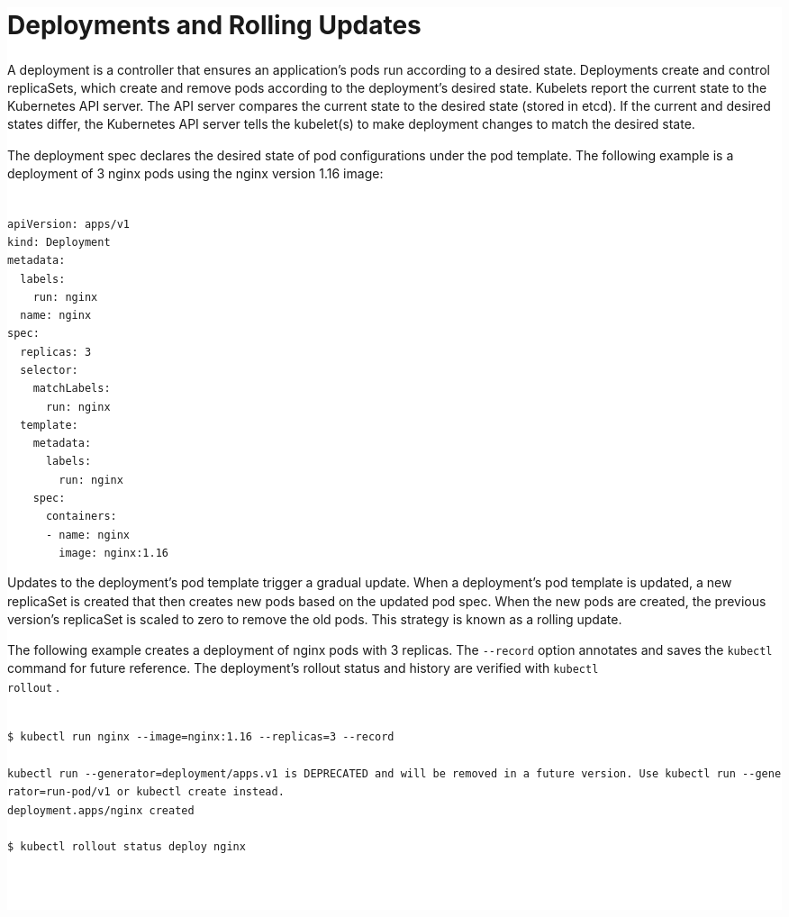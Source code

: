 


# Deployments and Rolling Updates

A deployment is a controller that ensures an application’s pods run according to a desired state. Deployments create and control replicaSets, which create and remove pods according to the deployment’s desired state. Kubelets report the current state to the Kubernetes API server. The API server compares the current state to the desired state (stored in etcd). If the current and desired states differ, the Kubernetes API server tells the kubelet(s) to make deployment changes to match the desired state.

The deployment spec declares the desired state of pod configurations under the pod template. The following example is a deployment of 3 nginx pods using the nginx version 1.16 image:

<pre class="wp-block-code"><code>
apiVersion: apps/v1
kind: Deployment
metadata:
  labels:
    run: nginx
  name: nginx
spec:
  replicas: 3
  selector:
    matchLabels:
      run: nginx
  template:
    metadata:
      labels:
        run: nginx
    spec:
      containers:
      - name: nginx
        image: nginx:1.16
</code></pre>

Updates to the deployment’s pod template trigger a gradual update. When a deployment’s pod template is updated, a new replicaSet is created that then creates new pods based on the updated pod spec. When the new pods are created, the previous version’s replicaSet is scaled to zero to remove the old pods. This strategy is known as a rolling update.

The following example creates a deployment of nginx pods with 3 replicas. The <code>--record</code> option annotates and saves the <code>kubectl </code> command for future reference. The deployment’s rollout status and history are verified with <code>kubectl rollout</code> .

<pre class="wp-block-code"><code>
$ kubectl run nginx --image=nginx:1.16 --replicas=3 --record

kubectl run --generator=deployment/apps.v1 is DEPRECATED and will be removed in a future version. Use kubectl run --generator=run-pod/v1 or kubectl create instead.
deployment.apps/nginx created

$ kubectl rollout status deploy nginx
